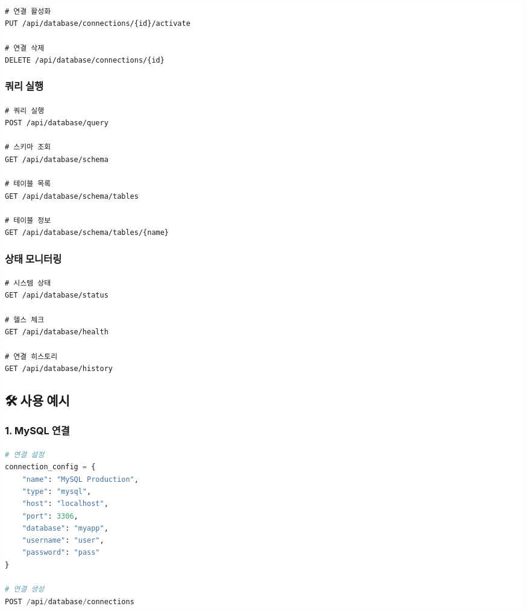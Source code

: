 ```http
# 연결 활성화
PUT /api/database/connections/{id}/activate

# 연결 삭제
DELETE /api/database/connections/{id}
```

### 쿼리 실행
```http
# 쿼리 실행
POST /api/database/query

# 스키마 조회
GET /api/database/schema

# 테이블 목록
GET /api/database/schema/tables

# 테이블 정보
GET /api/database/schema/tables/{name}
```

### 상태 모니터링
```http
# 시스템 상태
GET /api/database/status

# 헬스 체크
GET /api/database/health

# 연결 히스토리
GET /api/database/history
```

## 🛠️ **사용 예시**

### 1. MySQL 연결
```python
# 연결 설정
connection_config = {
    "name": "MySQL Production",
    "type": "mysql",
    "host": "localhost",
    "port": 3306,
    "database": "myapp",
    "username": "user",
    "password": "pass"
}

# 연결 생성
POST /api/database/connections
```
